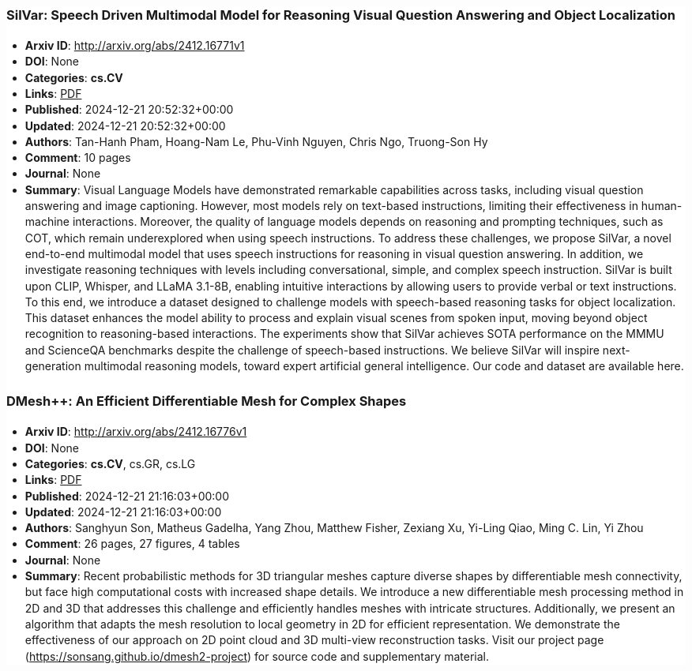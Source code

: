 

### SilVar: Speech Driven Multimodal Model for Reasoning Visual Question Answering and Object Localization
- **Arxiv ID**: http://arxiv.org/abs/2412.16771v1
- **DOI**: None
- **Categories**: **cs.CV**
- **Links**: [PDF](http://arxiv.org/pdf/2412.16771v1)
- **Published**: 2024-12-21 20:52:32+00:00
- **Updated**: 2024-12-21 20:52:32+00:00
- **Authors**: Tan-Hanh Pham, Hoang-Nam Le, Phu-Vinh Nguyen, Chris Ngo, Truong-Son Hy
- **Comment**: 10 pages
- **Journal**: None
- **Summary**: Visual Language Models have demonstrated remarkable capabilities across tasks, including visual question answering and image captioning. However, most models rely on text-based instructions, limiting their effectiveness in human-machine interactions. Moreover, the quality of language models depends on reasoning and prompting techniques, such as COT, which remain underexplored when using speech instructions. To address these challenges, we propose SilVar, a novel end-to-end multimodal model that uses speech instructions for reasoning in visual question answering. In addition, we investigate reasoning techniques with levels including conversational, simple, and complex speech instruction. SilVar is built upon CLIP, Whisper, and LLaMA 3.1-8B, enabling intuitive interactions by allowing users to provide verbal or text instructions. To this end, we introduce a dataset designed to challenge models with speech-based reasoning tasks for object localization. This dataset enhances the model ability to process and explain visual scenes from spoken input, moving beyond object recognition to reasoning-based interactions. The experiments show that SilVar achieves SOTA performance on the MMMU and ScienceQA benchmarks despite the challenge of speech-based instructions. We believe SilVar will inspire next-generation multimodal reasoning models, toward expert artificial general intelligence. Our code and dataset are available here.



### DMesh++: An Efficient Differentiable Mesh for Complex Shapes
- **Arxiv ID**: http://arxiv.org/abs/2412.16776v1
- **DOI**: None
- **Categories**: **cs.CV**, cs.GR, cs.LG
- **Links**: [PDF](http://arxiv.org/pdf/2412.16776v1)
- **Published**: 2024-12-21 21:16:03+00:00
- **Updated**: 2024-12-21 21:16:03+00:00
- **Authors**: Sanghyun Son, Matheus Gadelha, Yang Zhou, Matthew Fisher, Zexiang Xu, Yi-Ling Qiao, Ming C. Lin, Yi Zhou
- **Comment**: 26 pages, 27 figures, 4 tables
- **Journal**: None
- **Summary**: Recent probabilistic methods for 3D triangular meshes capture diverse shapes by differentiable mesh connectivity, but face high computational costs with increased shape details. We introduce a new differentiable mesh processing method in 2D and 3D that addresses this challenge and efficiently handles meshes with intricate structures. Additionally, we present an algorithm that adapts the mesh resolution to local geometry in 2D for efficient representation. We demonstrate the effectiveness of our approach on 2D point cloud and 3D multi-view reconstruction tasks. Visit our project page (https://sonsang.github.io/dmesh2-project) for source code and supplementary material.


